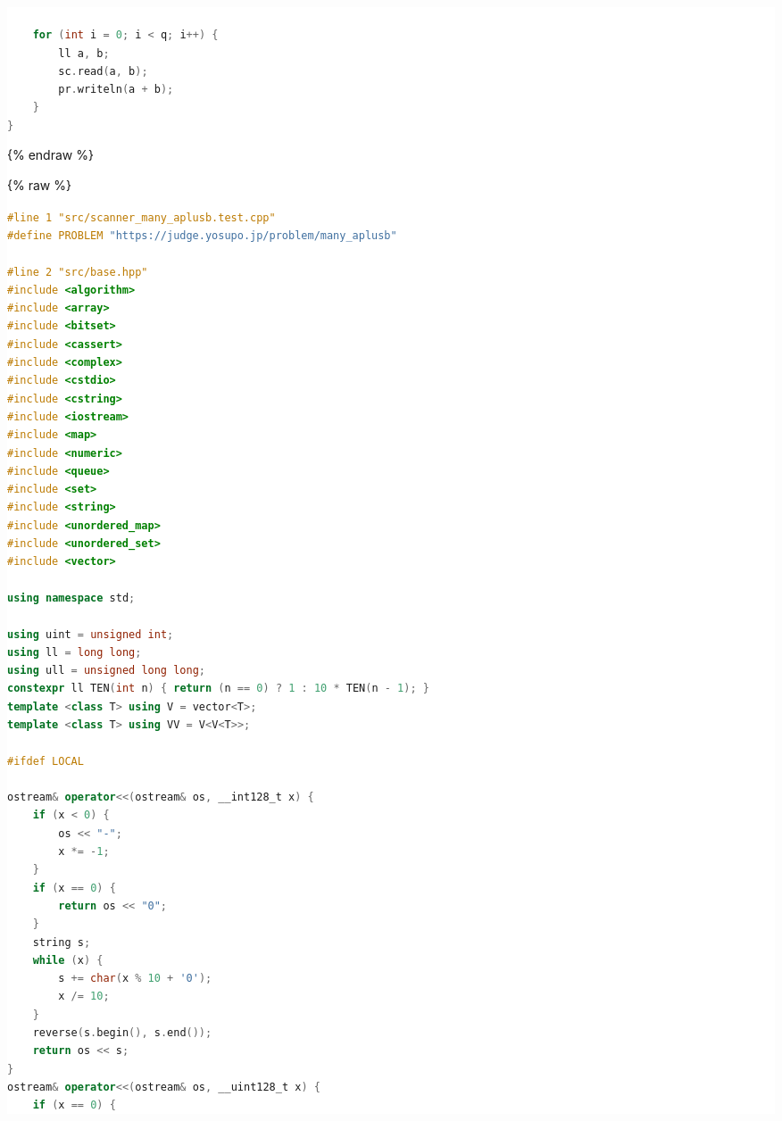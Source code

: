 ```cpp

    for (int i = 0; i < q; i++) {
        ll a, b;
        sc.read(a, b);
        pr.writeln(a + b);
    }
}

```
{% endraw %}

<a id="bundled"></a>
{% raw %}
```cpp
#line 1 "src/scanner_many_aplusb.test.cpp"
#define PROBLEM "https://judge.yosupo.jp/problem/many_aplusb"

#line 2 "src/base.hpp"
#include <algorithm>
#include <array>
#include <bitset>
#include <cassert>
#include <complex>
#include <cstdio>
#include <cstring>
#include <iostream>
#include <map>
#include <numeric>
#include <queue>
#include <set>
#include <string>
#include <unordered_map>
#include <unordered_set>
#include <vector>

using namespace std;

using uint = unsigned int;
using ll = long long;
using ull = unsigned long long;
constexpr ll TEN(int n) { return (n == 0) ? 1 : 10 * TEN(n - 1); }
template <class T> using V = vector<T>;
template <class T> using VV = V<V<T>>;

#ifdef LOCAL

ostream& operator<<(ostream& os, __int128_t x) {
    if (x < 0) {
        os << "-";
        x *= -1;
    }
    if (x == 0) {
        return os << "0";
    }
    string s;
    while (x) {
        s += char(x % 10 + '0');
        x /= 10;
    }
    reverse(s.begin(), s.end());
    return os << s;
}
ostream& operator<<(ostream& os, __uint128_t x) {
    if (x == 0) {
```